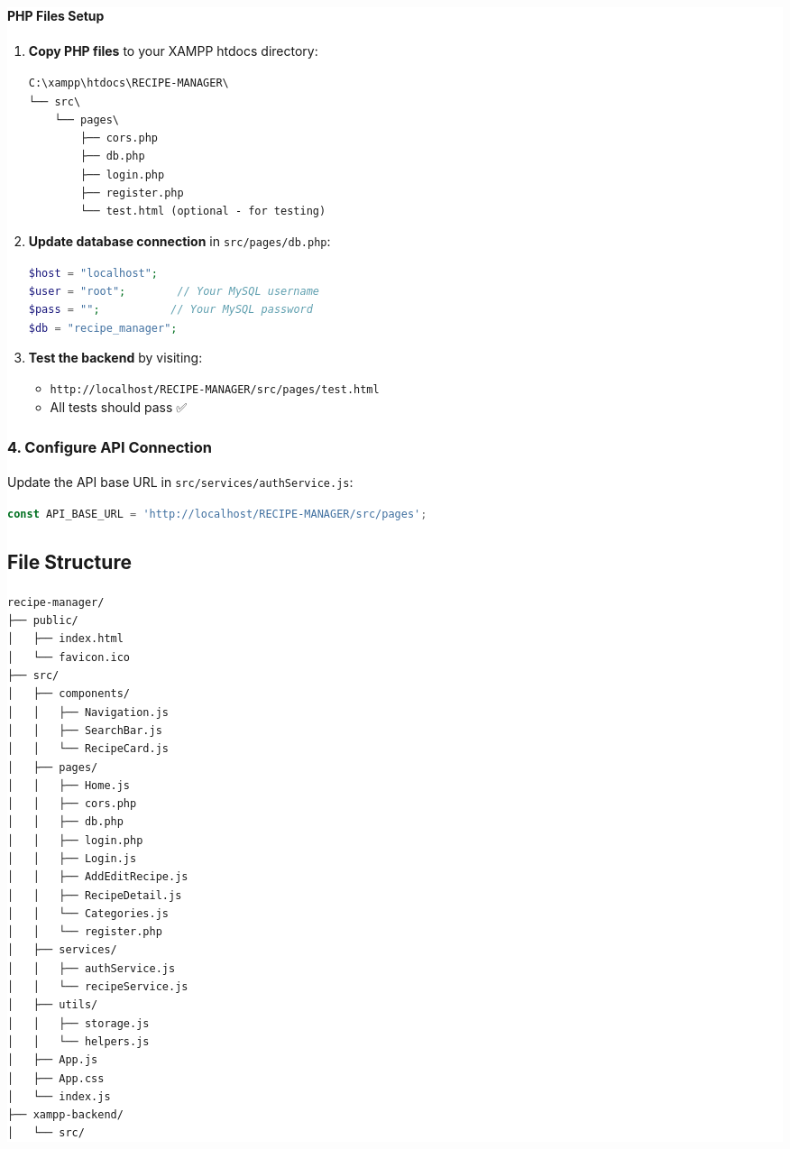 #### PHP Files Setup
1. **Copy PHP files** to your XAMPP htdocs directory:
   ```
   C:\xampp\htdocs\RECIPE-MANAGER\
   └── src\
       └── pages\
           ├── cors.php
           ├── db.php
           ├── login.php
           ├── register.php
           └── test.html (optional - for testing)
   ```

2. **Update database connection** in `src/pages/db.php`:
   ```php
   $host = "localhost";
   $user = "root";        // Your MySQL username
   $pass = "";           // Your MySQL password
   $db = "recipe_manager";
   ```

3. **Test the backend** by visiting:
   - `http://localhost/RECIPE-MANAGER/src/pages/test.html`
   - All tests should pass ✅

### 4. Configure API Connection

Update the API base URL in `src/services/authService.js`:
```javascript
const API_BASE_URL = 'http://localhost/RECIPE-MANAGER/src/pages';
```

## File Structure

```
recipe-manager/
├── public/
│   ├── index.html
│   └── favicon.ico
├── src/
│   ├── components/
│   │   ├── Navigation.js
│   │   ├── SearchBar.js
│   │   └── RecipeCard.js
│   ├── pages/
│   │   ├── Home.js
│   │   ├── cors.php
│   │   ├── db.php
│   │   ├── login.php
│   │   ├── Login.js
│   │   ├── AddEditRecipe.js
│   │   ├── RecipeDetail.js
│   │   └── Categories.js
│   │   └── register.php
│   ├── services/
│   │   ├── authService.js
│   │   └── recipeService.js
│   ├── utils/
│   │   ├── storage.js
│   │   └── helpers.js
│   ├── App.js
│   ├── App.css
│   └── index.js
├── xampp-backend/
│   └── src/
```